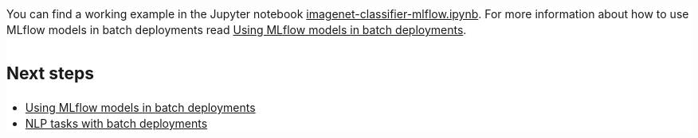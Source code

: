 ```python
```

You can find a working example in the Jupyter notebook [imagenet-classifier-mlflow.ipynb](https://github.com/Azure/azureml-examples/blob/main/sdk/python/endpoints/batch/deploy-models/imagenet-classifier/imagenet-classifier-mlflow.ipynb). For more information about how to use MLflow models in batch deployments read [Using MLflow models in batch deployments](how-to-mlflow-batch.md).

## Next steps

* [Using MLflow models in batch deployments](how-to-mlflow-batch.md)
* [NLP tasks with batch deployments](how-to-nlp-processing-batch.md)

